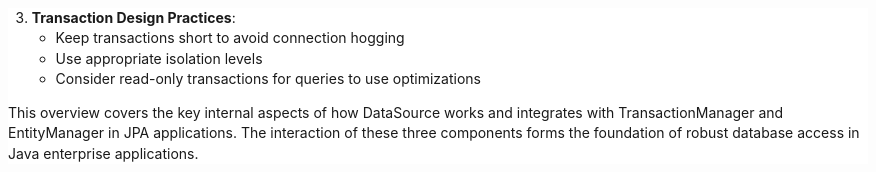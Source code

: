 3. **Transaction Design Practices**:
   - Keep transactions short to avoid connection hogging
   - Use appropriate isolation levels
   - Consider read-only transactions for queries to use optimizations

This overview covers the key internal aspects of how DataSource works and integrates with TransactionManager and EntityManager in JPA applications. The interaction of these three components forms the foundation of robust database access in Java enterprise applications.
